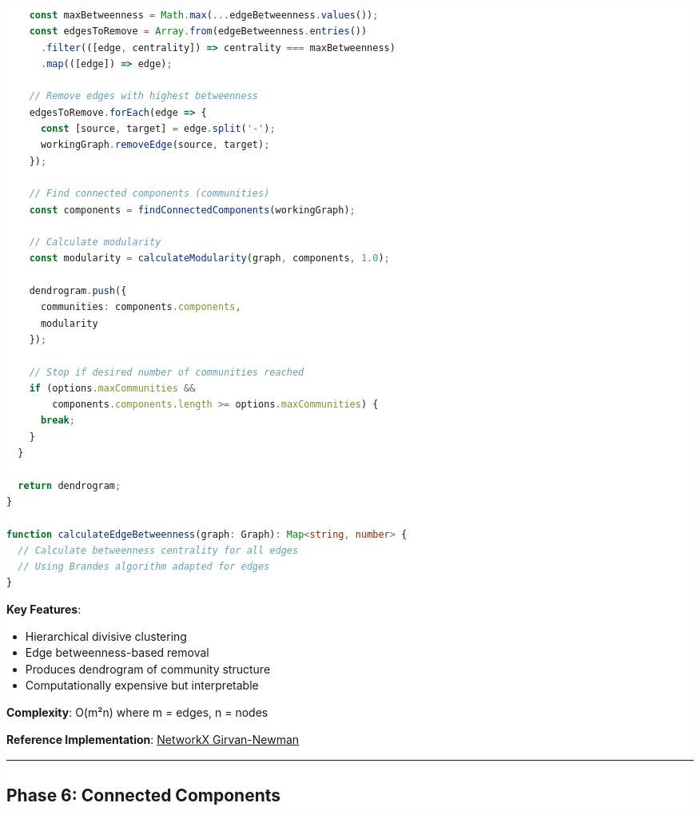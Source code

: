 ```typescript
    const maxBetweenness = Math.max(...edgeBetweenness.values());
    const edgesToRemove = Array.from(edgeBetweenness.entries())
      .filter(([edge, centrality]) => centrality === maxBetweenness)
      .map(([edge]) => edge);
    
    // Remove edges with highest betweenness
    edgesToRemove.forEach(edge => {
      const [source, target] = edge.split('-');
      workingGraph.removeEdge(source, target);
    });
    
    // Find connected components (communities)
    const components = findConnectedComponents(workingGraph);
    
    // Calculate modularity
    const modularity = calculateModularity(graph, components, 1.0);
    
    dendrogram.push({
      communities: components.components,
      modularity
    });
    
    // Stop if desired number of communities reached
    if (options.maxCommunities && 
        components.components.length >= options.maxCommunities) {
      break;
    }
  }
  
  return dendrogram;
}

function calculateEdgeBetweenness(graph: Graph): Map<string, number> {
  // Calculate betweenness centrality for all edges
  // Using Brandes algorithm adapted for edges
}
```

**Key Features**:
- Hierarchical divisive clustering
- Edge betweenness-based removal
- Produces dendrogram of community structure
- Computationally expensive but interpretable

**Complexity**: O(m²n) where m = edges, n = nodes

**Reference Implementation**: [NetworkX Girvan-Newman](https://github.com/networkx/networkx/blob/main/networkx/algorithms/community/centrality.py)

---

## Phase 6: Connected Components


  [nodeId: string]: number;